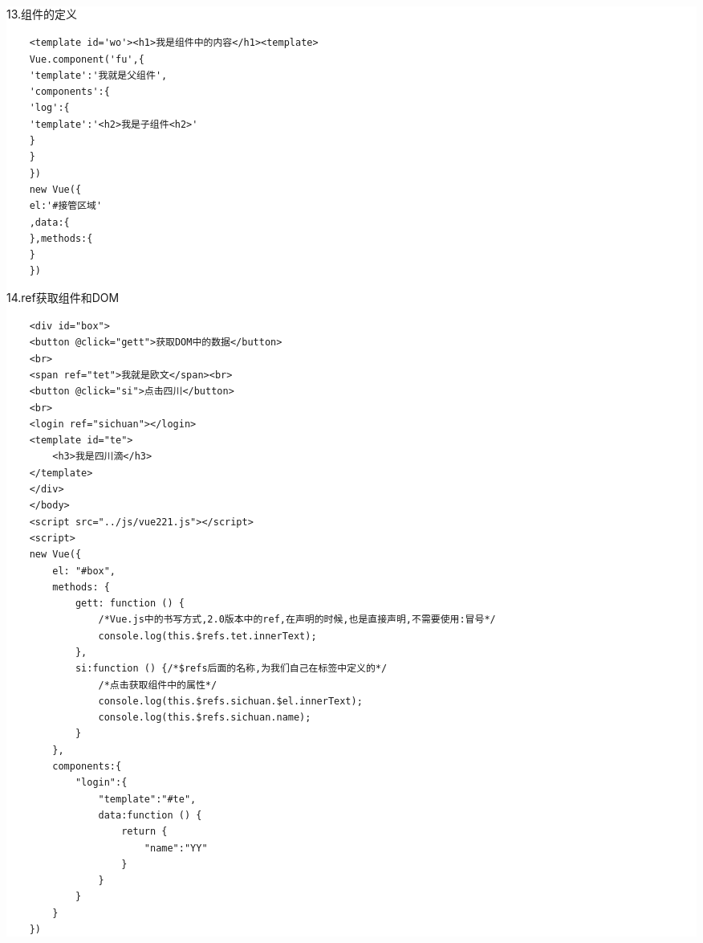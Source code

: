 13.组件的定义

```
	<template id='wo'><h1>我是组件中的内容</h1><template>
	Vue.component('fu',{
	'template':'我就是父组件',
	'components':{
	'log':{
	'template':'<h2>我是子组件<h2>'
	}
	}
	})
	new Vue({
	el:'#接管区域'
	,data:{ 
	},methods:{
	}
	})
```

14.ref获取组件和DOM
```
	<div id="box">
    <button @click="gett">获取DOM中的数据</button>
    <br>
    <span ref="tet">我就是欧文</span><br>
    <button @click="si">点击四川</button>
    <br>
    <login ref="sichuan"></login>
    <template id="te">
        <h3>我是四川滴</h3>
    </template>
	</div>
	</body>
	<script src="../js/vue221.js"></script>
	<script>
    new Vue({
        el: "#box",
        methods: {
            gett: function () {
                /*Vue.js中的书写方式,2.0版本中的ref,在声明的时候,也是直接声明,不需要使用:冒号*/
                console.log(this.$refs.tet.innerText);
            },
            si:function () {/*$refs后面的名称,为我们自己在标签中定义的*/
                /*点击获取组件中的属性*/
                console.log(this.$refs.sichuan.$el.innerText);
                console.log(this.$refs.sichuan.name);
            }
        },
        components:{
            "login":{
                "template":"#te",
                data:function () {
                    return {
                        "name":"YY"
                    }
                }
            }
        }
    })

```
